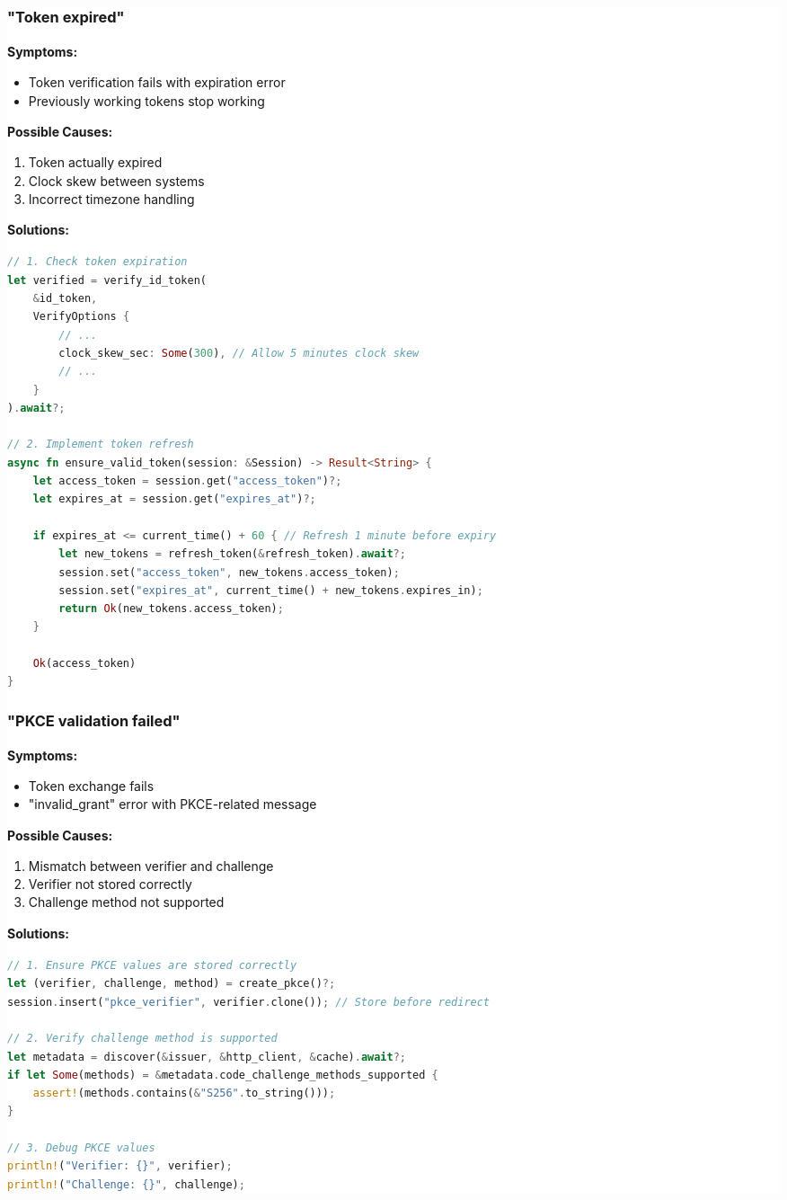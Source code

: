 ### "Token expired"

**Symptoms:**
- Token verification fails with expiration error
- Previously working tokens stop working

**Possible Causes:**
1. Token actually expired
2. Clock skew between systems
3. Incorrect timezone handling

**Solutions:**

```rust
// 1. Check token expiration
let verified = verify_id_token(
    &id_token,
    VerifyOptions {
        // ...
        clock_skew_sec: Some(300), // Allow 5 minutes clock skew
        // ...
    }
).await?;

// 2. Implement token refresh
async fn ensure_valid_token(session: &Session) -> Result<String> {
    let access_token = session.get("access_token")?;
    let expires_at = session.get("expires_at")?;
    
    if expires_at <= current_time() + 60 { // Refresh 1 minute before expiry
        let new_tokens = refresh_token(&refresh_token).await?;
        session.set("access_token", new_tokens.access_token);
        session.set("expires_at", current_time() + new_tokens.expires_in);
        return Ok(new_tokens.access_token);
    }
    
    Ok(access_token)
}
```

### "PKCE validation failed"

**Symptoms:**
- Token exchange fails
- "invalid_grant" error with PKCE-related message

**Possible Causes:**
1. Mismatch between verifier and challenge
2. Verifier not stored correctly
3. Challenge method not supported

**Solutions:**

```rust
// 1. Ensure PKCE values are stored correctly
let (verifier, challenge, method) = create_pkce()?;
session.insert("pkce_verifier", verifier.clone()); // Store before redirect

// 2. Verify challenge method is supported
let metadata = discover(&issuer, &http_client, &cache).await?;
if let Some(methods) = &metadata.code_challenge_methods_supported {
    assert!(methods.contains(&"S256".to_string()));
}

// 3. Debug PKCE values
println!("Verifier: {}", verifier);
println!("Challenge: {}", challenge);
```
